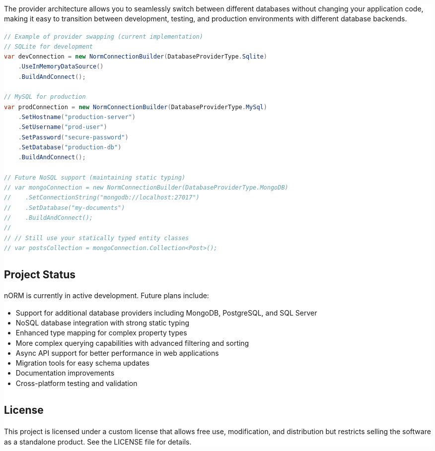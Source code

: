 The provider architecture allows you to seamlessly switch between different databases without changing your application code, making it easy to transition between development, testing, and production environments with different database backends.

```csharp
// Example of provider swapping (current implementation)
// SQLite for development
var devConnection = new NormConnectionBuilder(DatabaseProviderType.Sqlite)
    .UseInMemoryDataSource()
    .BuildAndConnect();
    
// MySQL for production
var prodConnection = new NormConnectionBuilder(DatabaseProviderType.MySql)
    .SetHostname("production-server")
    .SetUsername("prod-user")
    .SetPassword("secure-password")
    .SetDatabase("production-db")
    .BuildAndConnect();

// Future NoSQL support (maintaining static typing)
// var mongoConnection = new NormConnectionBuilder(DatabaseProviderType.MongoDB)
//    .SetConnectionString("mongodb://localhost:27017")
//    .SetDatabase("my-documents")
//    .BuildAndConnect();
//
// // Still use your statically typed entity classes
// var postsCollection = mongoConnection.Collection<Post>();
```

## Project Status

nORM is currently in active development. Future plans include:

- Support for additional database providers including MongoDB, PostgreSQL, and SQL Server
- NoSQL database integration with strong static typing
- Enhanced type mapping for complex property types
- More complex querying capabilities with advanced filtering and sorting
- Async API support for better performance in web applications
- Migration tools for easy schema updates
- Documentation improvements
- Cross-platform testing and validation

## License

This project is licensed under a custom license that allows free use, modification, and distribution but restricts selling the software as a standalone product. See the LICENSE file for details.